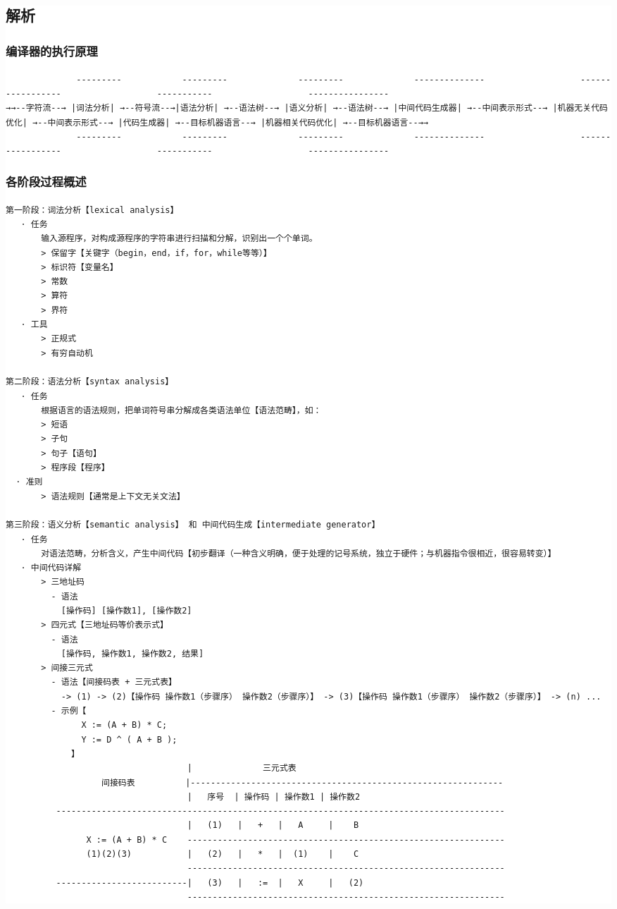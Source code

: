 ## 解析
### 编译器的执行原理
~~~
              ---------            ---------              ---------              --------------                   -----------------                   -----------                   ----------------
→→--字符流--→ |词法分析| →--符号流--→|语法分析| →--语法树--→ |语义分析| →--语法树--→ |中间代码生成器| →--中间表示形式--→ |机器无关代码优化| →--中间表示形式--→ |代码生成器| →--目标机器语言--→ |机器相关代码优化| →--目标机器语言--→→
              ---------            ---------              ---------              --------------                   -----------------                   -----------                   ----------------
~~~

### 各阶段过程概述
~~~
第一阶段：词法分析【lexical analysis】
   · 任务
       输入源程序，对构成源程序的字符串进行扫描和分解，识别出一个个单词。
       > 保留字【关键字（begin，end，if，for，while等等）】
       > 标识符【变量名】
       > 常数
       > 算符
       > 界符
   · 工具
       > 正规式
       > 有穷自动机

第二阶段：语法分析【syntax analysis】
   · 任务
       根据语言的语法规则，把单词符号串分解成各类语法单位【语法范畴】，如：
       > 短语
       > 子句
       > 句子【语句】
       > 程序段【程序】
  · 准则
       > 语法规则【通常是上下文无关文法】

第三阶段：语义分析【semantic analysis】 和 中间代码生成【intermediate generator】
   · 任务
       对语法范畴，分析含义，产生中间代码【初步翻译（一种含义明确，便于处理的记号系统，独立于硬件；与机器指令很相近，很容易转变）】
   · 中间代码详解
       > 三地址码
         - 语法
           [操作码] [操作数1], [操作数2]
       > 四元式【三地址码等价表示式】
         - 语法
           [操作码, 操作数1, 操作数2, 结果]
       > 间接三元式
         - 语法【间接码表 + 三元式表】
           -> (1) -> (2)【操作码 操作数1（步骤序） 操作数2（步骤序）】 -> (3)【操作码 操作数1（步骤序） 操作数2（步骤序）】 -> (n) ...
         - 示例【
               X := (A + B) * C;
               Y := D ^ ( A + B );
             】
                                    |              三元式表
                   间接码表          |--------------------------------------------------------------
                                    |   序号  | 操作码 | 操作数1 | 操作数2
          -----------------------------------------------------------------------------------------
                                    |   (1)   |   +   |   A     |    B
                X := (A + B) * C    ---------------------------------------------------------------
                (1)(2)(3)           |   (2)   |   *   |  (1)    |    C
                                    ---------------------------------------------------------------
          --------------------------|   (3)   |   :=  |   X     |   (2)
                                    ---------------------------------------------------------------
~~~